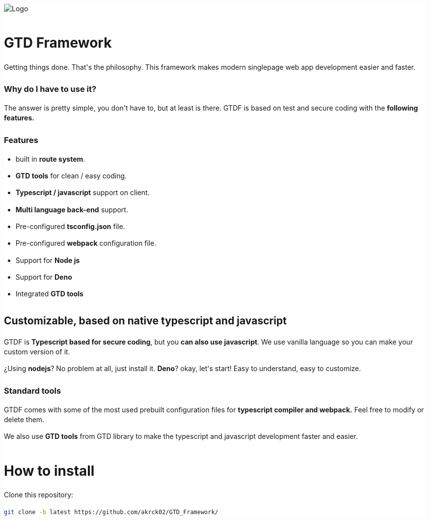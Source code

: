 ![Logo](https://user-images.githubusercontent.com/43274508/154161062-9cc8b913-66f6-4140-a7a5-e8ef457f83bd.png)


# GTD Framework
Getting things done. That's the philosophy. 
This framework makes modern singlepage web app development easier and faster.



### Why do I have to use it?

The answer is pretty simple, you don't have to, but at least is there. GTDF is based on test and secure coding with the **following features.** 



### Features

- built in **route system**.
- **GTD tools** for clean / easy coding.
- **Typescript / javascript** support on client.
- **Multi language back-end** support.
- Pre-configured **tsconfig.json** file.
- Pre-configured **webpack** configuration file.

- Support for **Node js**
- Support for **Deno**
- Integrated **GTD tools**



## Customizable, based on native typescript and javascript

GTDF is **Typescript based for secure coding**, but you **can also use javascript**. We use vanilla language so you can make your custom version of it.

¿Using **nodejs**? No problem at all, just install it. **Deno**? okay, let's start!
Easy to understand, easy to customize.



### Standard tools

GTDF comes with some of the most used prebuilt configuration files for **typescript compiler and webpack.** Feel free to modify or delete them.

We also use **GTD tools** from GTD library to make the typescript and javascript development faster and easier.



# How to install

Clone this repository:

```bash
git clone -b latest https://github.com/akrck02/GTD_Framework/  
```
